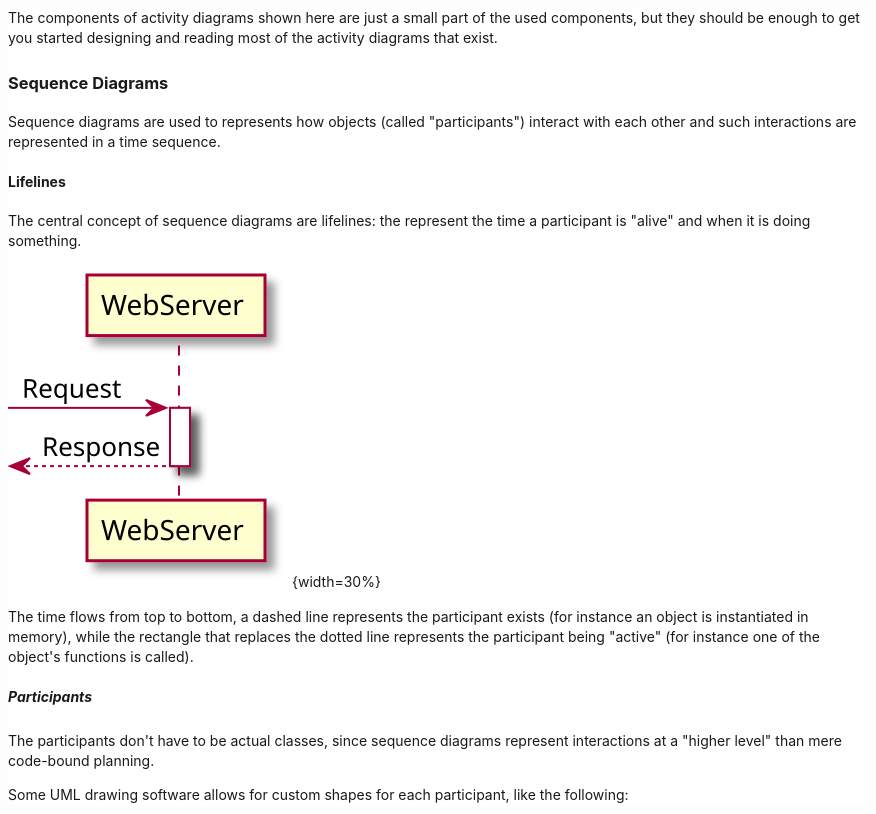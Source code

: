 The components of activity diagrams shown here are just a small part of the used components, but they should be enough to get you started designing and reading most of the activity diagrams that exist.

### Sequence Diagrams

Sequence diagrams are used to represents how objects (called "participants") interact with each other and such interactions are represented in a time sequence.

#### Lifelines

The central concept of sequence diagrams are lifelines: the represent the time a participant is "alive" and when it is doing something.

![Example of a sequence diagram lifeline](./images/computer_science/sequence_lifeline.svg){width=30%}

The time flows from top to bottom, a dashed line represents the participant exists (for instance an object is instantiated in memory), while the rectangle that replaces the dotted line represents the participant being "active" (for instance one of the object's functions is called).

##### Participants

The participants don't have to be actual classes, since sequence diagrams represent interactions at a "higher level" than mere code-bound planning.

Some UML drawing software allows for custom shapes for each participant, like the following:
